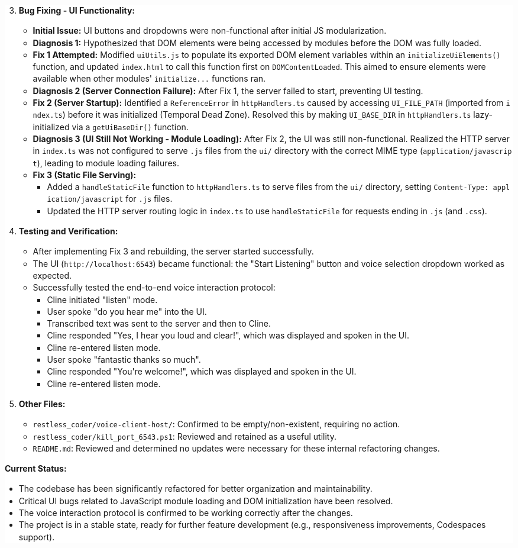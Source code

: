 3.  **Bug Fixing - UI Functionality:**
    *   **Initial Issue:** UI buttons and dropdowns were non-functional after initial JS modularization.
    *   **Diagnosis 1:** Hypothesized that DOM elements were being accessed by modules before the DOM was fully loaded.
    *   **Fix 1 Attempted:** Modified `uiUtils.js` to populate its exported DOM element variables within an `initializeUiElements()` function, and updated `index.html` to call this function first on `DOMContentLoaded`. This aimed to ensure elements were available when other modules' `initialize...` functions ran.
    *   **Diagnosis 2 (Server Connection Failure):** After Fix 1, the server failed to start, preventing UI testing.
    *   **Fix 2 (Server Startup):** Identified a `ReferenceError` in `httpHandlers.ts` caused by accessing `UI_FILE_PATH` (imported from `index.ts`) before it was initialized (Temporal Dead Zone). Resolved this by making `UI_BASE_DIR` in `httpHandlers.ts` lazy-initialized via a `getUiBaseDir()` function.
    *   **Diagnosis 3 (UI Still Not Working - Module Loading):** After Fix 2, the UI was still non-functional. Realized the HTTP server in `index.ts` was not configured to serve `.js` files from the `ui/` directory with the correct MIME type (`application/javascript`), leading to module loading failures.
    *   **Fix 3 (Static File Serving):**
        *   Added a `handleStaticFile` function to `httpHandlers.ts` to serve files from the `ui/` directory, setting `Content-Type: application/javascript` for `.js` files.
        *   Updated the HTTP server routing logic in `index.ts` to use `handleStaticFile` for requests ending in `.js` (and `.css`).

4.  **Testing and Verification:**
    *   After implementing Fix 3 and rebuilding, the server started successfully.
    *   The UI (`http://localhost:6543`) became functional: the "Start Listening" button and voice selection dropdown worked as expected.
    *   Successfully tested the end-to-end voice interaction protocol:
        *   Cline initiated "listen" mode.
        *   User spoke "do you hear me" into the UI.
        *   Transcribed text was sent to the server and then to Cline.
        *   Cline responded "Yes, I hear you loud and clear!", which was displayed and spoken in the UI.
        *   Cline re-entered listen mode.
        *   User spoke "fantastic thanks so much".
        *   Cline responded "You're welcome!", which was displayed and spoken in the UI.
        *   Cline re-entered listen mode.

5.  **Other Files:**
    *   `restless_coder/voice-client-host/`: Confirmed to be empty/non-existent, requiring no action.
    *   `restless_coder/kill_port_6543.ps1`: Reviewed and retained as a useful utility.
    *   `README.md`: Reviewed and determined no updates were necessary for these internal refactoring changes.

**Current Status:**
*   The codebase has been significantly refactored for better organization and maintainability.
*   Critical UI bugs related to JavaScript module loading and DOM initialization have been resolved.
*   The voice interaction protocol is confirmed to be working correctly after the changes.
*   The project is in a stable state, ready for further feature development (e.g., responsiveness improvements, Codespaces support).
